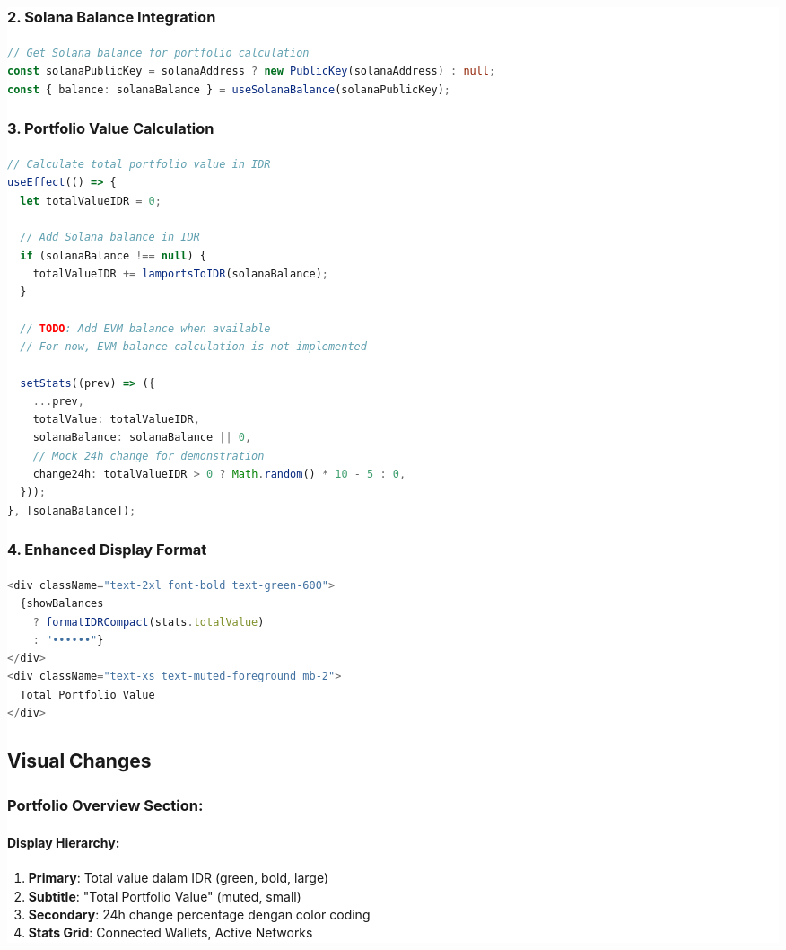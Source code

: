 ### 2. Solana Balance Integration

```typescript
// Get Solana balance for portfolio calculation
const solanaPublicKey = solanaAddress ? new PublicKey(solanaAddress) : null;
const { balance: solanaBalance } = useSolanaBalance(solanaPublicKey);
```

### 3. Portfolio Value Calculation

```typescript
// Calculate total portfolio value in IDR
useEffect(() => {
  let totalValueIDR = 0;

  // Add Solana balance in IDR
  if (solanaBalance !== null) {
    totalValueIDR += lamportsToIDR(solanaBalance);
  }

  // TODO: Add EVM balance when available
  // For now, EVM balance calculation is not implemented

  setStats((prev) => ({
    ...prev,
    totalValue: totalValueIDR,
    solanaBalance: solanaBalance || 0,
    // Mock 24h change for demonstration
    change24h: totalValueIDR > 0 ? Math.random() * 10 - 5 : 0,
  }));
}, [solanaBalance]);
```

### 4. Enhanced Display Format

```typescript
<div className="text-2xl font-bold text-green-600">
  {showBalances
    ? formatIDRCompact(stats.totalValue)
    : "••••••"}
</div>
<div className="text-xs text-muted-foreground mb-2">
  Total Portfolio Value
</div>
```

## Visual Changes

### Portfolio Overview Section:

#### Display Hierarchy:
1. **Primary**: Total value dalam IDR (green, bold, large)
2. **Subtitle**: "Total Portfolio Value" (muted, small)
3. **Secondary**: 24h change percentage dengan color coding
4. **Stats Grid**: Connected Wallets, Active Networks
